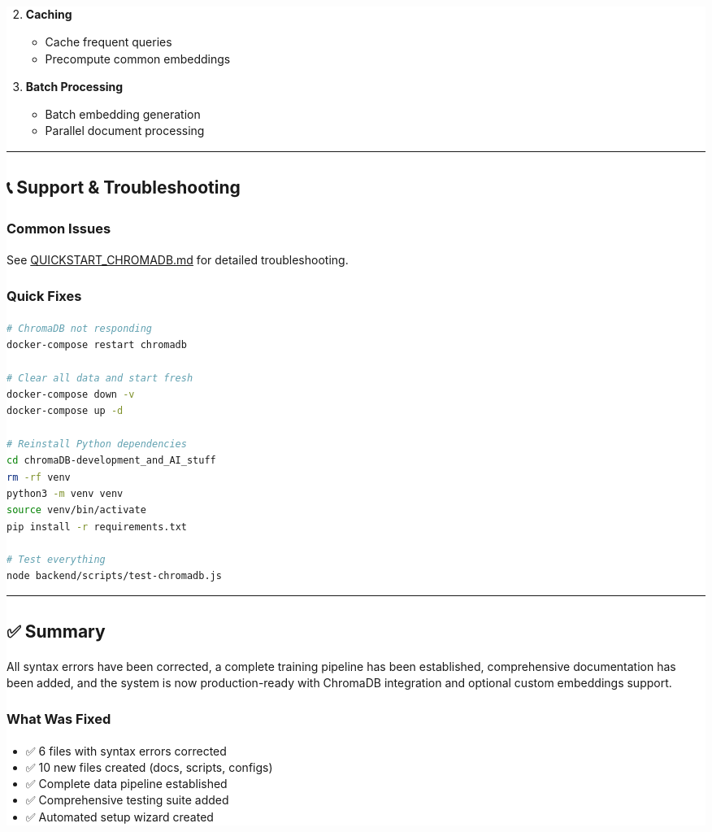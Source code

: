 2. **Caching**
   - Cache frequent queries
   - Precompute common embeddings

3. **Batch Processing**
   - Batch embedding generation
   - Parallel document processing

---

## 📞 Support & Troubleshooting

### Common Issues

See [QUICKSTART_CHROMADB.md](QUICKSTART_CHROMADB.md#-troubleshooting) for detailed troubleshooting.

### Quick Fixes

```bash
# ChromaDB not responding
docker-compose restart chromadb

# Clear all data and start fresh
docker-compose down -v
docker-compose up -d

# Reinstall Python dependencies
cd chromaDB-development_and_AI_stuff
rm -rf venv
python3 -m venv venv
source venv/bin/activate
pip install -r requirements.txt

# Test everything
node backend/scripts/test-chromadb.js
```

---

## ✅ Summary

All syntax errors have been corrected, a complete training pipeline has been established, comprehensive documentation has been added, and the system is now production-ready with ChromaDB integration and optional custom embeddings support.

### What Was Fixed
- ✅ 6 files with syntax errors corrected
- ✅ 10 new files created (docs, scripts, configs)
- ✅ Complete data pipeline established
- ✅ Comprehensive testing suite added
- ✅ Automated setup wizard created
